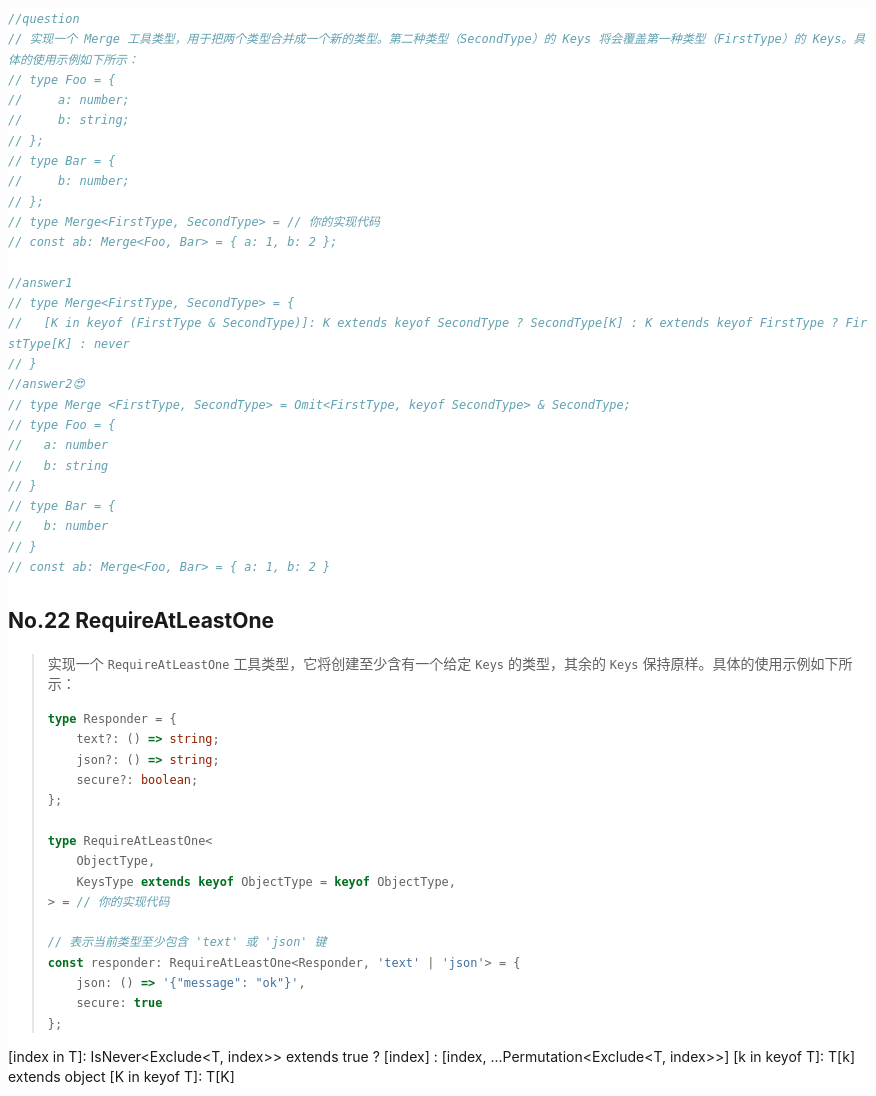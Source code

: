 ```typescript
//question
// 实现一个 Merge 工具类型，用于把两个类型合并成一个新的类型。第二种类型（SecondType）的 Keys 将会覆盖第一种类型（FirstType）的 Keys。具体的使用示例如下所示：
// type Foo = {
//     a: number;
//     b: string;
// };
// type Bar = {
//     b: number;
// };
// type Merge<FirstType, SecondType> = // 你的实现代码
// const ab: Merge<Foo, Bar> = { a: 1, b: 2 };

//answer1
// type Merge<FirstType, SecondType> = {
//   [K in keyof (FirstType & SecondType)]: K extends keyof SecondType ? SecondType[K] : K extends keyof FirstType ? FirstType[K] : never
// }
//answer2😍
// type Merge <FirstType, SecondType> = Omit<FirstType, keyof SecondType> & SecondType;
// type Foo = {
//   a: number
//   b: string
// }
// type Bar = {
//   b: number
// }
// const ab: Merge<Foo, Bar> = { a: 1, b: 2 }
```

## No.22    RequireAtLeastOne

> 实现一个 `RequireAtLeastOne` 工具类型，它将创建至少含有一个给定 `Keys` 的类型，其余的 `Keys` 保持原样。具体的使用示例如下所示：
>
> ```typescript
> type Responder = {
>     text?: () => string;
>     json?: () => string;
>     secure?: boolean;
> };
> 
> type RequireAtLeastOne<
>     ObjectType,
>     KeysType extends keyof ObjectType = keyof ObjectType,
> > = // 你的实现代码
> 
> // 表示当前类型至少包含 'text' 或 'json' 键
> const responder: RequireAtLeastOne<Responder, 'text' | 'json'> = {
>     json: () => '{"message": "ok"}',
>     secure: true
> };
> ```


  [k in keyof T as string extends k ? never : number extends k ? never : symbol extends k ? never : k]: T[k]
  [key: string]: any
  [key: number]: any
  [index in T]: IsNever<Exclude<T, index>> extends true ? [index] : [index, ...Permutation<Exclude<T, index>>]
  [k in keyof T]: T[k] extends object
  [K in keyof T]: T[K]